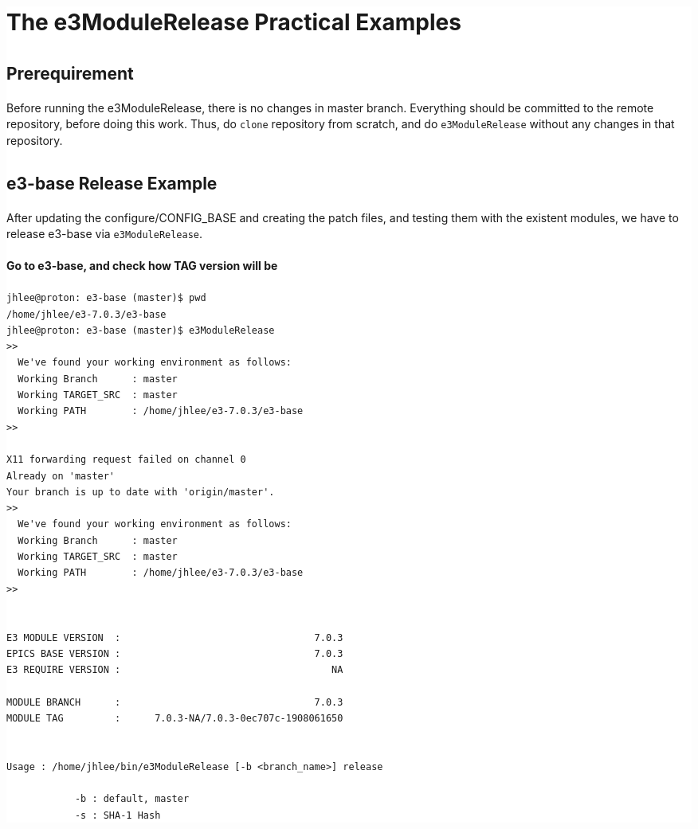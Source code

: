 The e3ModuleRelease Practical Examples
===

## Prerequirement

Before running the e3ModuleRelease, there is no changes in master branch. Everything should be committed to the remote repository, before doing this work. Thus, do `clone` repository from scratch, and do `e3ModuleRelease` without any changes in that repository. 



## e3-base Release Example

After updating the configure/CONFIG_BASE and creating the patch files, and testing them with the existent modules, we have to release e3-base via `e3ModuleRelease`.

#### Go to e3-base, and check how TAG version will be
```
jhlee@proton: e3-base (master)$ pwd
/home/jhlee/e3-7.0.3/e3-base
jhlee@proton: e3-base (master)$ e3ModuleRelease 
>>
  We've found your working environment as follows:
  Working Branch      : master
  Working TARGET_SRC  : master
  Working PATH        : /home/jhlee/e3-7.0.3/e3-base
>>

X11 forwarding request failed on channel 0
Already on 'master'
Your branch is up to date with 'origin/master'.
>>
  We've found your working environment as follows:
  Working Branch      : master
  Working TARGET_SRC  : master
  Working PATH        : /home/jhlee/e3-7.0.3/e3-base
>>


E3 MODULE VERSION  :                                  7.0.3
EPICS BASE VERSION :                                  7.0.3
E3 REQUIRE VERSION :                                     NA

MODULE BRANCH      :                                  7.0.3
MODULE TAG         :      7.0.3-NA/7.0.3-0ec707c-1908061650


Usage : /home/jhlee/bin/e3ModuleRelease [-b <branch_name>] release

            -b : default, master
            -s : SHA-1 Hash
```
